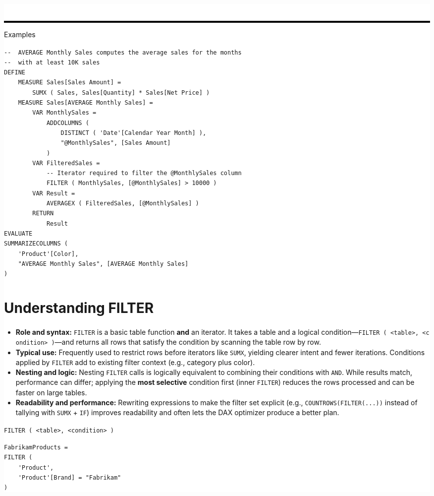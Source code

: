 &nbsp;
<hr style="border: none; border-top: 3px solid black;">
Examples


``` DAX
--  AVERAGE Monthly Sales computes the average sales for the months
--  with at least 10K sales
DEFINE
    MEASURE Sales[Sales Amount] =
        SUMX ( Sales, Sales[Quantity] * Sales[Net Price] )
    MEASURE Sales[AVERAGE Monthly Sales] =
        VAR MonthlySales =
            ADDCOLUMNS (
                DISTINCT ( 'Date'[Calendar Year Month] ),
                "@MonthlySales", [Sales Amount]
            )
        VAR FilteredSales =
            -- Iterator required to filter the @MonthlySales column       
            FILTER ( MonthlySales, [@MonthlySales] > 10000 )
        VAR Result =
            AVERAGEX ( FilteredSales, [@MonthlySales] )
        RETURN
            Result
EVALUATE
SUMMARIZECOLUMNS (
    'Product'[Color],
    "AVERAGE Monthly Sales", [AVERAGE Monthly Sales]
)

```



# Understanding FILTER

* **Role and syntax:** `FILTER` is a basic table function **and** an iterator. It takes a table and a logical condition—`FILTER ( <table>, <condition> )`—and returns all rows that satisfy the condition by scanning the table row by row.
* **Typical use:** Frequently used to restrict rows before iterators like `SUMX`, yielding clearer intent and fewer iterations. Conditions applied by `FILTER` add to existing filter context (e.g., category plus color).
* **Nesting and logic:** Nesting `FILTER` calls is logically equivalent to combining their conditions with `AND`. While results match, performance can differ; applying the **most selective** condition first (inner `FILTER`) reduces the rows processed and can be faster on large tables.
* **Readability and performance:** Rewriting expressions to make the filter set explicit (e.g., `COUNTROWS(FILTER(...))` instead of tallying with `SUMX` + `IF`) improves readability and often lets the DAX optimizer produce a better plan.

```DAX
FILTER ( <table>, <condition> )
```

```DAX
FabrikamProducts =
FILTER (
    'Product',
    'Product'[Brand] = "Fabrikam"
)
```
